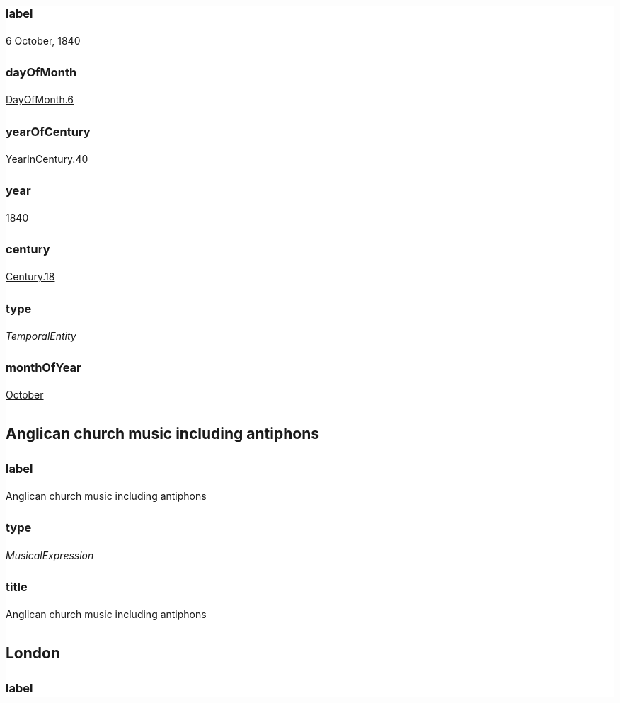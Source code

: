 ### label


6 October, 1840

### dayOfMonth


[DayOfMonth.6](#DayOfMonth.6)

### yearOfCentury


[YearInCentury.40](#YearInCentury.40)

### year


1840

### century


[Century.18](#Century.18)

### type


*TemporalEntity*

### monthOfYear


[October](#October)

## Anglican church music including antiphons

### label


Anglican church music including antiphons

### type


*MusicalExpression*

### title


Anglican church music including antiphons

## London

### label
